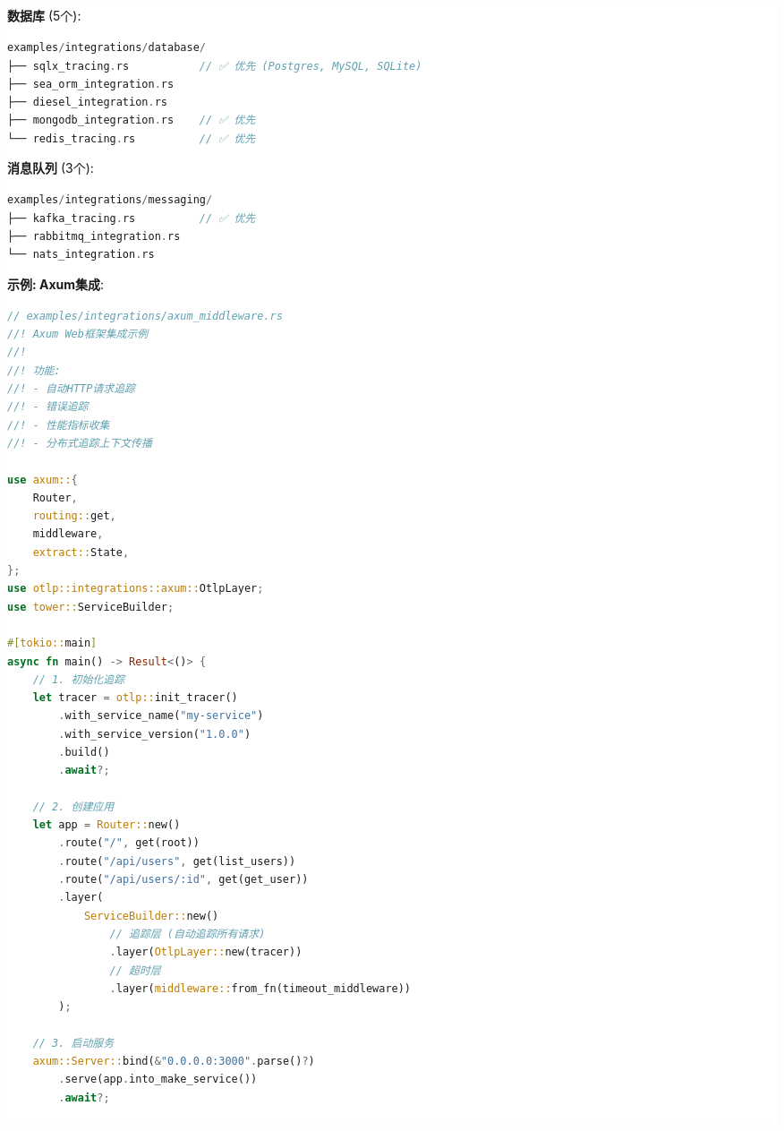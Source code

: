 **数据库** (5个):
```rust
examples/integrations/database/
├── sqlx_tracing.rs           // ✅ 优先 (Postgres, MySQL, SQLite)
├── sea_orm_integration.rs
├── diesel_integration.rs
├── mongodb_integration.rs    // ✅ 优先
└── redis_tracing.rs          // ✅ 优先
```

**消息队列** (3个):
```rust
examples/integrations/messaging/
├── kafka_tracing.rs          // ✅ 优先
├── rabbitmq_integration.rs
└── nats_integration.rs
```

**示例: Axum集成**:
```rust
// examples/integrations/axum_middleware.rs
//! Axum Web框架集成示例
//! 
//! 功能:
//! - 自动HTTP请求追踪
//! - 错误追踪
//! - 性能指标收集
//! - 分布式追踪上下文传播

use axum::{
    Router, 
    routing::get, 
    middleware,
    extract::State,
};
use otlp::integrations::axum::OtlpLayer;
use tower::ServiceBuilder;

#[tokio::main]
async fn main() -> Result<()> {
    // 1. 初始化追踪
    let tracer = otlp::init_tracer()
        .with_service_name("my-service")
        .with_service_version("1.0.0")
        .build()
        .await?;
    
    // 2. 创建应用
    let app = Router::new()
        .route("/", get(root))
        .route("/api/users", get(list_users))
        .route("/api/users/:id", get(get_user))
        .layer(
            ServiceBuilder::new()
                // 追踪层 (自动追踪所有请求)
                .layer(OtlpLayer::new(tracer))
                // 超时层
                .layer(middleware::from_fn(timeout_middleware))
        );
    
    // 3. 启动服务
    axum::Server::bind(&"0.0.0.0:3000".parse()?)
        .serve(app.into_make_service())
        .await?;
    
```